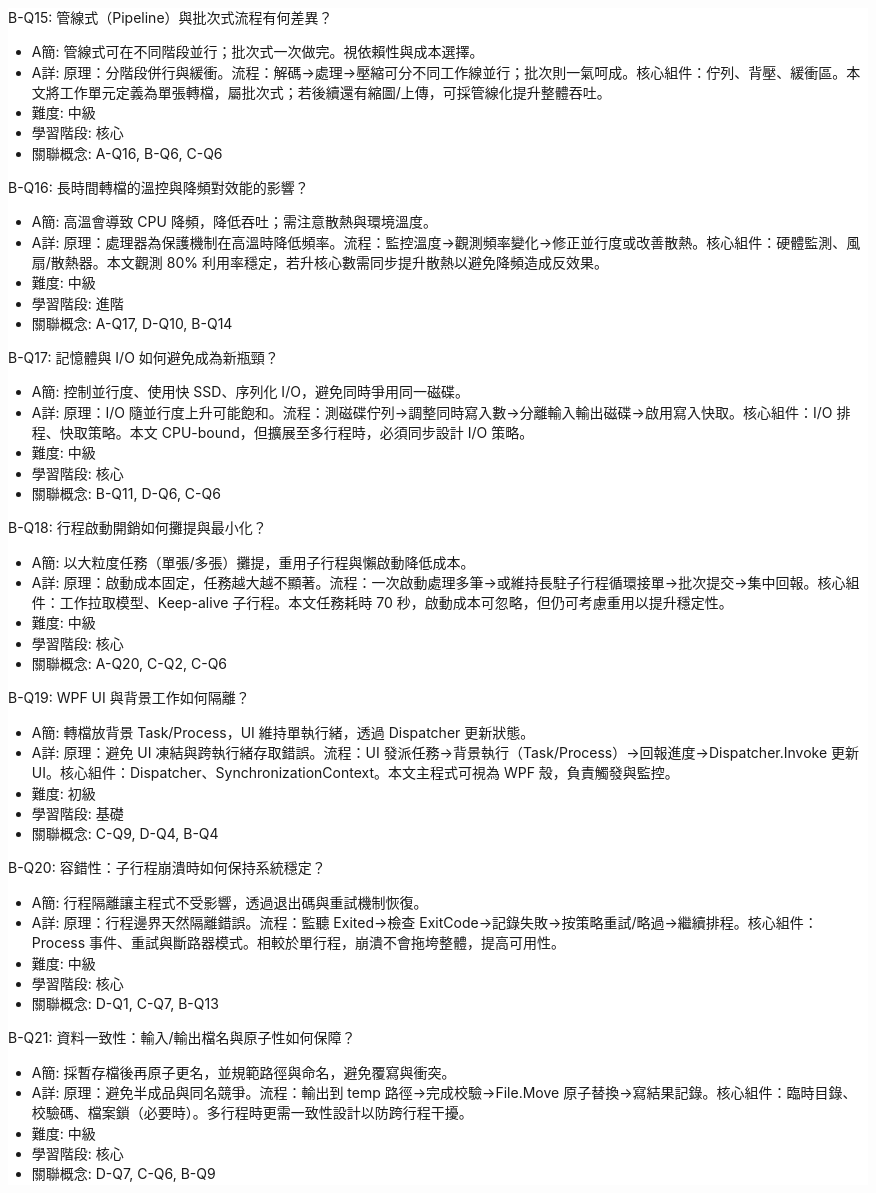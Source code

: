 B-Q15: 管線式（Pipeline）與批次式流程有何差異？
- A簡: 管線式可在不同階段並行；批次式一次做完。視依賴性與成本選擇。
- A詳: 原理：分階段併行與緩衝。流程：解碼→處理→壓縮可分不同工作線並行；批次則一氣呵成。核心組件：佇列、背壓、緩衝區。本文將工作單元定義為單張轉檔，屬批次式；若後續還有縮圖/上傳，可採管線化提升整體吞吐。
- 難度: 中級
- 學習階段: 核心
- 關聯概念: A-Q16, B-Q6, C-Q6

B-Q16: 長時間轉檔的溫控與降頻對效能的影響？
- A簡: 高溫會導致 CPU 降頻，降低吞吐；需注意散熱與環境溫度。
- A詳: 原理：處理器為保護機制在高溫時降低頻率。流程：監控溫度→觀測頻率變化→修正並行度或改善散熱。核心組件：硬體監測、風扇/散熱器。本文觀測 80% 利用率穩定，若升核心數需同步提升散熱以避免降頻造成反效果。
- 難度: 中級
- 學習階段: 進階
- 關聯概念: A-Q17, D-Q10, B-Q14

B-Q17: 記憶體與 I/O 如何避免成為新瓶頸？
- A簡: 控制並行度、使用快 SSD、序列化 I/O，避免同時爭用同一磁碟。
- A詳: 原理：I/O 隨並行度上升可能飽和。流程：測磁碟佇列→調整同時寫入數→分離輸入輸出磁碟→啟用寫入快取。核心組件：I/O 排程、快取策略。本文 CPU-bound，但擴展至多行程時，必須同步設計 I/O 策略。
- 難度: 中級
- 學習階段: 核心
- 關聯概念: B-Q11, D-Q6, C-Q6

B-Q18: 行程啟動開銷如何攤提與最小化？
- A簡: 以大粒度任務（單張/多張）攤提，重用子行程與懶啟動降低成本。
- A詳: 原理：啟動成本固定，任務越大越不顯著。流程：一次啟動處理多筆→或維持長駐子行程循環接單→批次提交→集中回報。核心組件：工作拉取模型、Keep-alive 子行程。本文任務耗時 70 秒，啟動成本可忽略，但仍可考慮重用以提升穩定性。
- 難度: 中級
- 學習階段: 核心
- 關聯概念: A-Q20, C-Q2, C-Q6

B-Q19: WPF UI 與背景工作如何隔離？
- A簡: 轉檔放背景 Task/Process，UI 維持單執行緒，透過 Dispatcher 更新狀態。
- A詳: 原理：避免 UI 凍結與跨執行緒存取錯誤。流程：UI 發派任務→背景執行（Task/Process）→回報進度→Dispatcher.Invoke 更新 UI。核心組件：Dispatcher、SynchronizationContext。本文主程式可視為 WPF 殼，負責觸發與監控。
- 難度: 初級
- 學習階段: 基礎
- 關聯概念: C-Q9, D-Q4, B-Q4

B-Q20: 容錯性：子行程崩潰時如何保持系統穩定？
- A簡: 行程隔離讓主程式不受影響，透過退出碼與重試機制恢復。
- A詳: 原理：行程邊界天然隔離錯誤。流程：監聽 Exited→檢查 ExitCode→記錄失敗→按策略重試/略過→繼續排程。核心組件：Process 事件、重試與斷路器模式。相較於單行程，崩潰不會拖垮整體，提高可用性。
- 難度: 中級
- 學習階段: 核心
- 關聯概念: D-Q1, C-Q7, B-Q13

B-Q21: 資料一致性：輸入/輸出檔名與原子性如何保障？
- A簡: 採暫存檔後再原子更名，並規範路徑與命名，避免覆寫與衝突。
- A詳: 原理：避免半成品與同名競爭。流程：輸出到 temp 路徑→完成校驗→File.Move 原子替換→寫結果記錄。核心組件：臨時目錄、校驗碼、檔案鎖（必要時）。多行程時更需一致性設計以防跨行程干擾。
- 難度: 中級
- 學習階段: 核心
- 關聯概念: D-Q7, C-Q6, B-Q9
